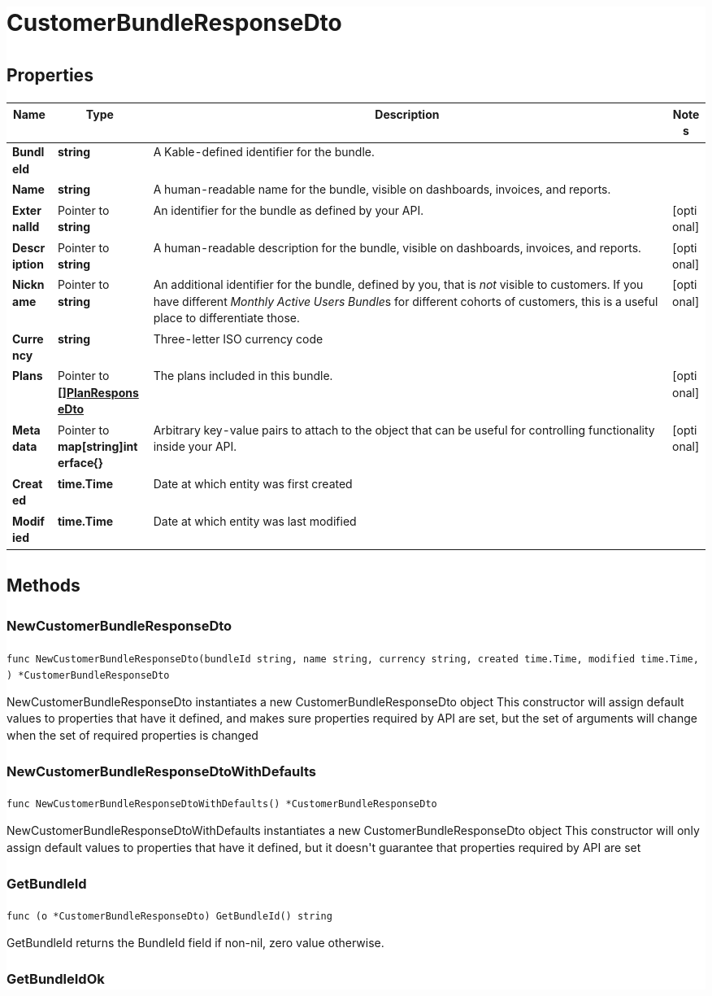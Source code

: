 # CustomerBundleResponseDto

## Properties

Name | Type | Description | Notes
------------ | ------------- | ------------- | -------------
**BundleId** | **string** | A Kable-defined identifier for the bundle. | 
**Name** | **string** | A human-readable name for the bundle, visible on dashboards, invoices, and reports. | 
**ExternalId** | Pointer to **string** | An identifier for the bundle as defined by your API. | [optional] 
**Description** | Pointer to **string** | A human-readable description for the bundle, visible on dashboards, invoices, and reports. | [optional] 
**Nickname** | Pointer to **string** | An additional identifier for the bundle, defined by you, that is *not* visible to customers. If you have different *Monthly Active Users Bundle*s for different cohorts of customers, this is a useful place to differentiate those. | [optional] 
**Currency** | **string** | Three-letter ISO currency code | 
**Plans** | Pointer to [**[]PlanResponseDto**](PlanResponseDto.md) | The plans included in this bundle. | [optional] 
**Metadata** | Pointer to **map[string]interface{}** | Arbitrary key-value pairs to attach to the object that can be useful for controlling functionality inside your API. | [optional] 
**Created** | **time.Time** | Date at which entity was first created | 
**Modified** | **time.Time** | Date at which entity was last modified | 

## Methods

### NewCustomerBundleResponseDto

`func NewCustomerBundleResponseDto(bundleId string, name string, currency string, created time.Time, modified time.Time, ) *CustomerBundleResponseDto`

NewCustomerBundleResponseDto instantiates a new CustomerBundleResponseDto object
This constructor will assign default values to properties that have it defined,
and makes sure properties required by API are set, but the set of arguments
will change when the set of required properties is changed

### NewCustomerBundleResponseDtoWithDefaults

`func NewCustomerBundleResponseDtoWithDefaults() *CustomerBundleResponseDto`

NewCustomerBundleResponseDtoWithDefaults instantiates a new CustomerBundleResponseDto object
This constructor will only assign default values to properties that have it defined,
but it doesn't guarantee that properties required by API are set

### GetBundleId

`func (o *CustomerBundleResponseDto) GetBundleId() string`

GetBundleId returns the BundleId field if non-nil, zero value otherwise.

### GetBundleIdOk
